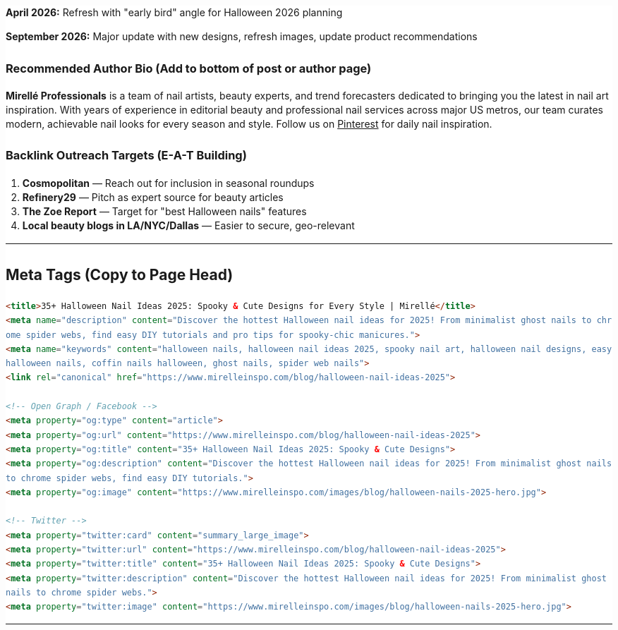 **April 2026:** Refresh with "early bird" angle for Halloween 2026 planning

**September 2026:** Major update with new designs, refresh images, update product recommendations

### Recommended Author Bio (Add to bottom of post or author page)

**Mirellé Professionals** is a team of nail artists, beauty experts, and trend forecasters dedicated to bringing you the latest in nail art inspiration. With years of experience in editorial beauty and professional nail services across major US metros, our team curates modern, achievable nail looks for every season and style. Follow us on [Pinterest](https://in.pinterest.com/mirelle_inspo/) for daily nail inspiration.

### Backlink Outreach Targets (E-A-T Building)

1. **Cosmopolitan** — Reach out for inclusion in seasonal roundups
2. **Refinery29** — Pitch as expert source for beauty articles
3. **The Zoe Report** — Target for "best Halloween nails" features
4. **Local beauty blogs in LA/NYC/Dallas** — Easier to secure, geo-relevant

---

## Meta Tags (Copy to Page Head)

```html
<title>35+ Halloween Nail Ideas 2025: Spooky & Cute Designs for Every Style | Mirellé</title>
<meta name="description" content="Discover the hottest Halloween nail ideas for 2025! From minimalist ghost nails to chrome spider webs, find easy DIY tutorials and pro tips for spooky-chic manicures.">
<meta name="keywords" content="halloween nails, halloween nail ideas 2025, spooky nail art, halloween nail designs, easy halloween nails, coffin nails halloween, ghost nails, spider web nails">
<link rel="canonical" href="https://www.mirelleinspo.com/blog/halloween-nail-ideas-2025">

<!-- Open Graph / Facebook -->
<meta property="og:type" content="article">
<meta property="og:url" content="https://www.mirelleinspo.com/blog/halloween-nail-ideas-2025">
<meta property="og:title" content="35+ Halloween Nail Ideas 2025: Spooky & Cute Designs">
<meta property="og:description" content="Discover the hottest Halloween nail ideas for 2025! From minimalist ghost nails to chrome spider webs, find easy DIY tutorials.">
<meta property="og:image" content="https://www.mirelleinspo.com/images/blog/halloween-nails-2025-hero.jpg">

<!-- Twitter -->
<meta property="twitter:card" content="summary_large_image">
<meta property="twitter:url" content="https://www.mirelleinspo.com/blog/halloween-nail-ideas-2025">
<meta property="twitter:title" content="35+ Halloween Nail Ideas 2025: Spooky & Cute Designs">
<meta property="twitter:description" content="Discover the hottest Halloween nail ideas for 2025! From minimalist ghost nails to chrome spider webs.">
<meta property="twitter:image" content="https://www.mirelleinspo.com/images/blog/halloween-nails-2025-hero.jpg">
```

---
